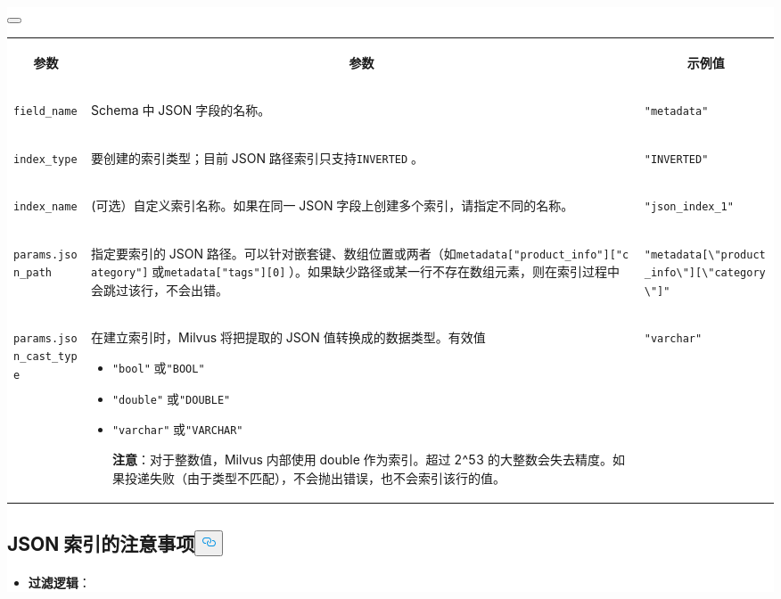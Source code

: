 <button class="copy-code-btn"></button></code></pre>
<table>
   <tr>
     <th><p>参数</p></th>
     <th><p>参数</p></th>
     <th><p>示例值</p></th>
   </tr>
   <tr>
     <td><p><code translate="no">field_name</code></p></td>
     <td><p>Schema 中 JSON 字段的名称。</p></td>
     <td><p><code translate="no">"metadata"</code></p></td>
   </tr>
   <tr>
     <td><p><code translate="no">index_type</code></p></td>
     <td><p>要创建的索引类型；目前 JSON 路径索引只支持<code translate="no">INVERTED</code> 。</p></td>
     <td><p><code translate="no">"INVERTED"</code></p></td>
   </tr>
   <tr>
     <td><p><code translate="no">index_name</code></p></td>
     <td><p>(可选）自定义索引名称。如果在同一 JSON 字段上创建多个索引，请指定不同的名称。</p></td>
     <td><p><code translate="no">"json_index_1"</code></p></td>
   </tr>
   <tr>
     <td><p><code translate="no">params.json_path</code></p></td>
     <td><p>指定要索引的 JSON 路径。可以针对嵌套键、数组位置或两者（如<code translate="no">metadata["product_info"]["category"]</code> 或<code translate="no">metadata["tags"][0]</code> ）。如果缺少路径或某一行不存在数组元素，则在索引过程中会跳过该行，不会出错。</p></td>
     <td><p><code translate="no">"metadata[\"product_info\"][\"category\"]"</code></p></td>
   </tr>
   <tr>
     <td><p><code translate="no">params.json_cast_type</code></p></td>
     <td><p>在建立索引时，Milvus 将把提取的 JSON 值转换成的数据类型。有效值</p>
<ul>
<li><p><code translate="no">"bool"</code> 或<code translate="no">"BOOL"</code></p></li>
<li><p><code translate="no">"double"</code> 或<code translate="no">"DOUBLE"</code></p></li>
<li><p><code translate="no">"varchar"</code> 或<code translate="no">"VARCHAR"</code></p>
<p><strong>注意</strong>：对于整数值，Milvus 内部使用 double 作为索引。超过 2^53 的大整数会失去精度。如果投递失败（由于类型不匹配），不会抛出错误，也不会索引该行的值。</p></li>
</ul></td>
     <td><p><code translate="no">"varchar"</code></p></td>
   </tr>
</table>
<h2 id="Considerations-on-JSON-indexing" class="common-anchor-header">JSON 索引的注意事项<button data-href="#Considerations-on-JSON-indexing" class="anchor-icon" translate="no">
      <svg translate="no"
        aria-hidden="true"
        focusable="false"
        height="20"
        version="1.1"
        viewBox="0 0 16 16"
        width="16"
      >
        <path
          fill="#0092E4"
          fill-rule="evenodd"
          d="M4 9h1v1H4c-1.5 0-3-1.69-3-3.5S2.55 3 4 3h4c1.45 0 3 1.69 3 3.5 0 1.41-.91 2.72-2 3.25V8.59c.58-.45 1-1.27 1-2.09C10 5.22 8.98 4 8 4H4c-.98 0-2 1.22-2 2.5S3 9 4 9zm9-3h-1v1h1c1 0 2 1.22 2 2.5S13.98 12 13 12H9c-.98 0-2-1.22-2-2.5 0-.83.42-1.64 1-2.09V6.25c-1.09.53-2 1.84-2 3.25C6 11.31 7.55 13 9 13h4c1.45 0 3-1.69 3-3.5S14.5 6 13 6z"
        ></path>
      </svg>
    </button></h2><ul>
<li><p><strong>过滤逻辑</strong>：</p>
<ul>